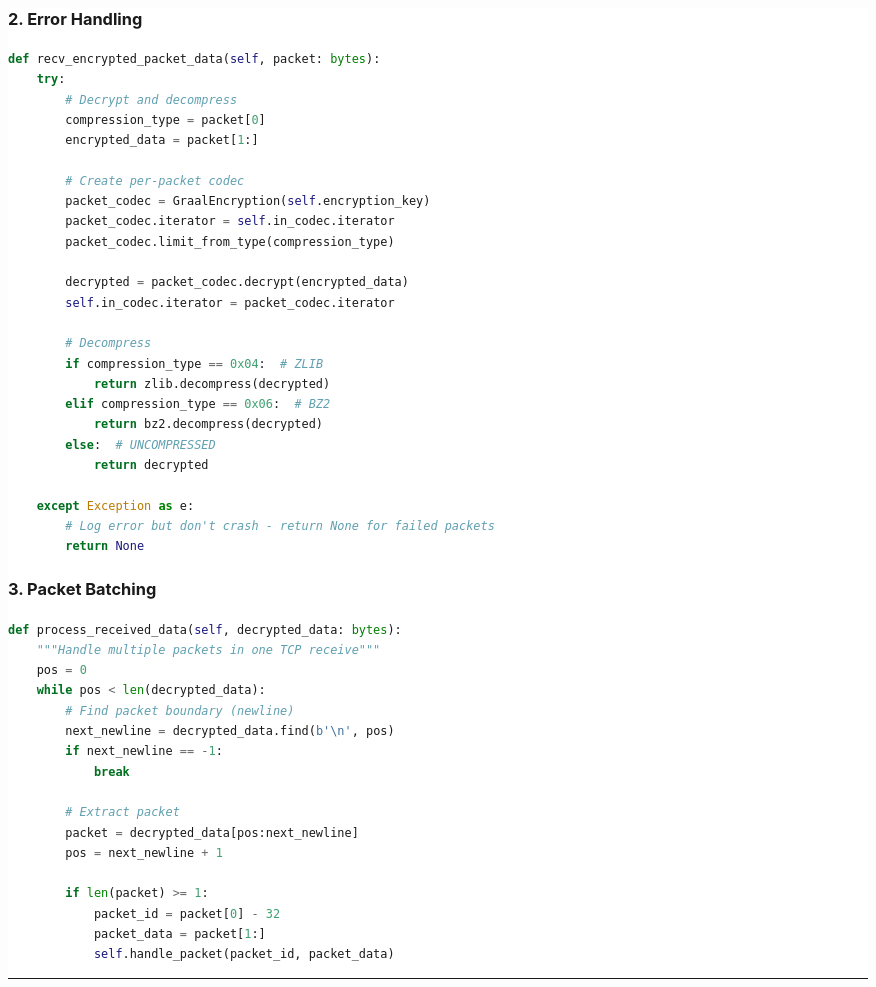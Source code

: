 ### 2. Error Handling
```python
def recv_encrypted_packet_data(self, packet: bytes):
    try:
        # Decrypt and decompress
        compression_type = packet[0]
        encrypted_data = packet[1:]
        
        # Create per-packet codec
        packet_codec = GraalEncryption(self.encryption_key)
        packet_codec.iterator = self.in_codec.iterator
        packet_codec.limit_from_type(compression_type)
        
        decrypted = packet_codec.decrypt(encrypted_data)
        self.in_codec.iterator = packet_codec.iterator
        
        # Decompress
        if compression_type == 0x04:  # ZLIB
            return zlib.decompress(decrypted)
        elif compression_type == 0x06:  # BZ2
            return bz2.decompress(decrypted)
        else:  # UNCOMPRESSED
            return decrypted
            
    except Exception as e:
        # Log error but don't crash - return None for failed packets
        return None
```

### 3. Packet Batching
```python
def process_received_data(self, decrypted_data: bytes):
    """Handle multiple packets in one TCP receive"""
    pos = 0
    while pos < len(decrypted_data):
        # Find packet boundary (newline)
        next_newline = decrypted_data.find(b'\n', pos)
        if next_newline == -1:
            break
        
        # Extract packet
        packet = decrypted_data[pos:next_newline]
        pos = next_newline + 1
        
        if len(packet) >= 1:
            packet_id = packet[0] - 32
            packet_data = packet[1:]
            self.handle_packet(packet_id, packet_data)
```

---
